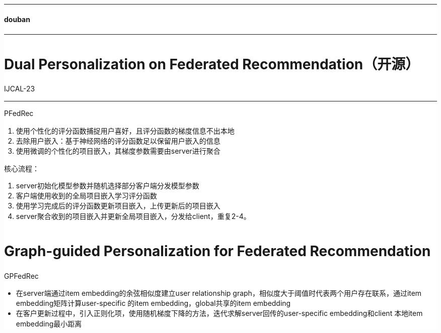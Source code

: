 



-------------

#### douban





-------------











# Dual Personalization on Federated Recommendation（开源）

IJCAL-23

---------



PFedRec

1. 使用个性化的评分函数捕捉用户喜好，且评分函数的梯度信息不出本地
2. 去除用户嵌入：基于神经网络的评分函数足以保留用户嵌入的信息
3. 使用微调的个性化的项目嵌入，其梯度参数需要由server进行聚合

核心流程：

1. server初始化模型参数并随机选择部分客户端分发模型参数
2. 客户端使用收到的全局项目嵌入学习评分函数
3. 使用学习完成后的评分函数更新项目嵌入，上传更新后的项目嵌入
4. server聚合收到的项目嵌入并更新全局项目嵌入，分发给client，重复2-4。









# Graph-guided Personalization for Federated Recommendation

GPFedRec

- 在server端通过item embedding的余弦相似度建立user relationship graph，相似度大于阈值时代表两个用户存在联系，通过item embedding矩阵计算user-specific 的item embedding，global共享的item embedding
- 在客户更新过程中，引入正则化项，使用随机梯度下降的方法，迭代求解server回传的user-specific embedding和client 本地item embedding最小距离







